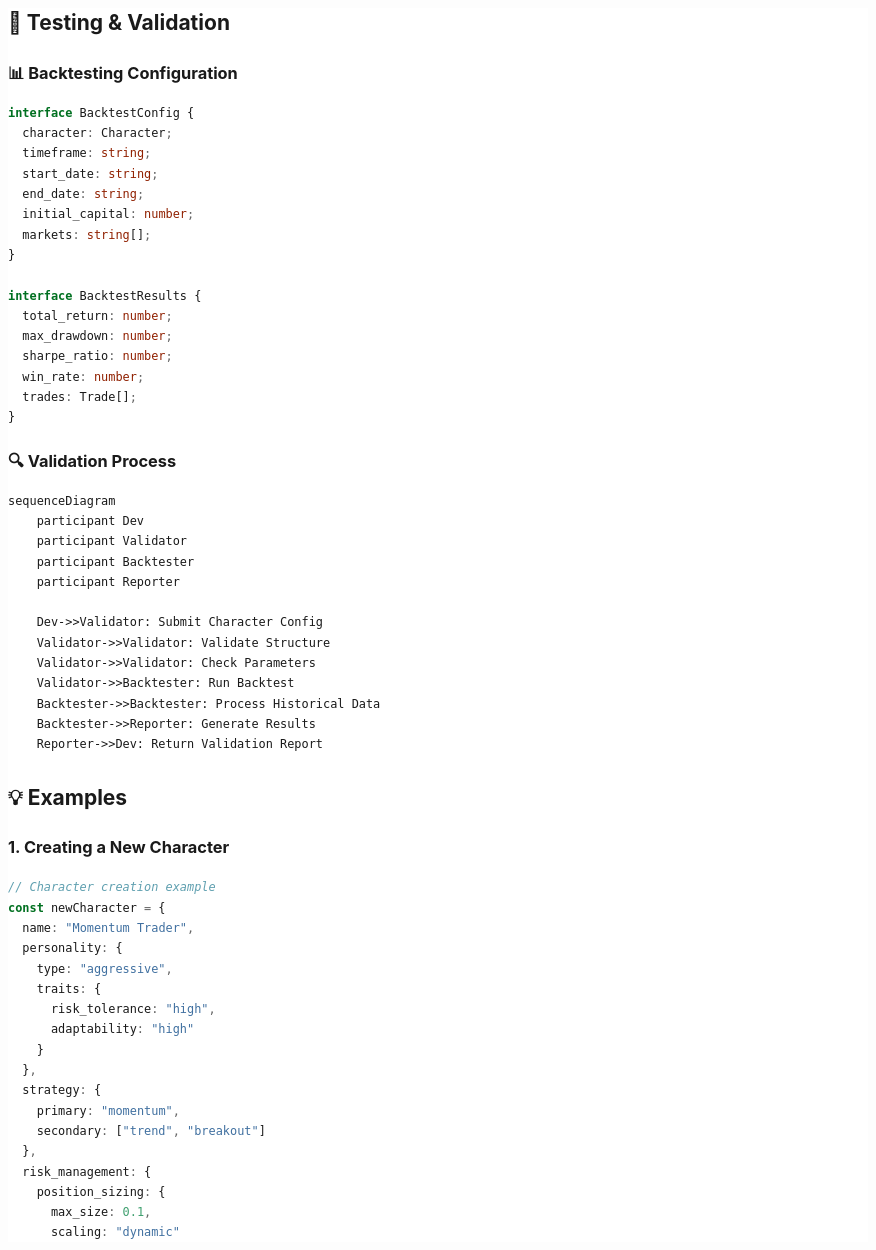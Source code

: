 ## 🧪 Testing & Validation

### 📊 Backtesting Configuration
```typescript
interface BacktestConfig {
  character: Character;
  timeframe: string;
  start_date: string;
  end_date: string;
  initial_capital: number;
  markets: string[];
}

interface BacktestResults {
  total_return: number;
  max_drawdown: number;
  sharpe_ratio: number;
  win_rate: number;
  trades: Trade[];
}
```

### 🔍 Validation Process

```mermaid
sequenceDiagram
    participant Dev
    participant Validator
    participant Backtester
    participant Reporter

    Dev->>Validator: Submit Character Config
    Validator->>Validator: Validate Structure
    Validator->>Validator: Check Parameters
    Validator->>Backtester: Run Backtest
    Backtester->>Backtester: Process Historical Data
    Backtester->>Reporter: Generate Results
    Reporter->>Dev: Return Validation Report
```

## 💡 Examples

### 1. Creating a New Character

```typescript
// Character creation example
const newCharacter = {
  name: "Momentum Trader",
  personality: {
    type: "aggressive",
    traits: {
      risk_tolerance: "high",
      adaptability: "high"
    }
  },
  strategy: {
    primary: "momentum",
    secondary: ["trend", "breakout"]
  },
  risk_management: {
    position_sizing: {
      max_size: 0.1,
      scaling: "dynamic"
```